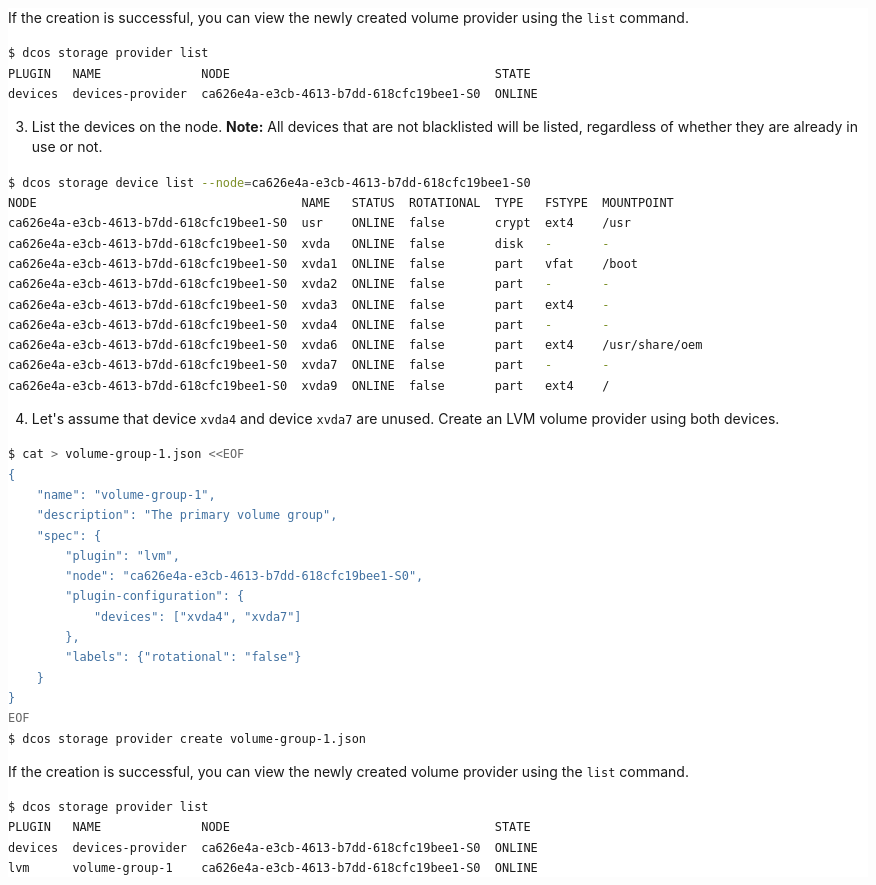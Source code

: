 If the creation is successful, you can view the newly created volume provider using the `list` command.

```bash
$ dcos storage provider list
PLUGIN   NAME              NODE                                     STATE
devices  devices-provider  ca626e4a-e3cb-4613-b7dd-618cfc19bee1-S0  ONLINE
```

3. List the devices on the node.
**Note:** All devices that are not blacklisted will be listed, regardless of whether they are already in use or not.

```bash
$ dcos storage device list --node=ca626e4a-e3cb-4613-b7dd-618cfc19bee1-S0
NODE                                     NAME   STATUS  ROTATIONAL  TYPE   FSTYPE  MOUNTPOINT
ca626e4a-e3cb-4613-b7dd-618cfc19bee1-S0  usr    ONLINE  false       crypt  ext4    /usr
ca626e4a-e3cb-4613-b7dd-618cfc19bee1-S0  xvda   ONLINE  false       disk   -       -
ca626e4a-e3cb-4613-b7dd-618cfc19bee1-S0  xvda1  ONLINE  false       part   vfat    /boot
ca626e4a-e3cb-4613-b7dd-618cfc19bee1-S0  xvda2  ONLINE  false       part   -       -
ca626e4a-e3cb-4613-b7dd-618cfc19bee1-S0  xvda3  ONLINE  false       part   ext4    -
ca626e4a-e3cb-4613-b7dd-618cfc19bee1-S0  xvda4  ONLINE  false       part   -       -
ca626e4a-e3cb-4613-b7dd-618cfc19bee1-S0  xvda6  ONLINE  false       part   ext4    /usr/share/oem
ca626e4a-e3cb-4613-b7dd-618cfc19bee1-S0  xvda7  ONLINE  false       part   -       -
ca626e4a-e3cb-4613-b7dd-618cfc19bee1-S0  xvda9  ONLINE  false       part   ext4    /
```

4. Let's assume that device `xvda4` and device `xvda7` are unused.
Create an LVM volume provider using both devices.

```bash
$ cat > volume-group-1.json <<EOF
{
    "name": "volume-group-1",
    "description": "The primary volume group",
    "spec": {
        "plugin": "lvm",
        "node": "ca626e4a-e3cb-4613-b7dd-618cfc19bee1-S0",
        "plugin-configuration": {
            "devices": ["xvda4", "xvda7"]
        },
        "labels": {"rotational": "false"}
    }
}
EOF
$ dcos storage provider create volume-group-1.json
```

If the creation is successful, you can view the newly created volume provider using the `list` command.

```bash
$ dcos storage provider list
PLUGIN   NAME              NODE                                     STATE
devices  devices-provider  ca626e4a-e3cb-4613-b7dd-618cfc19bee1-S0  ONLINE
lvm      volume-group-1    ca626e4a-e3cb-4613-b7dd-618cfc19bee1-S0  ONLINE
```
